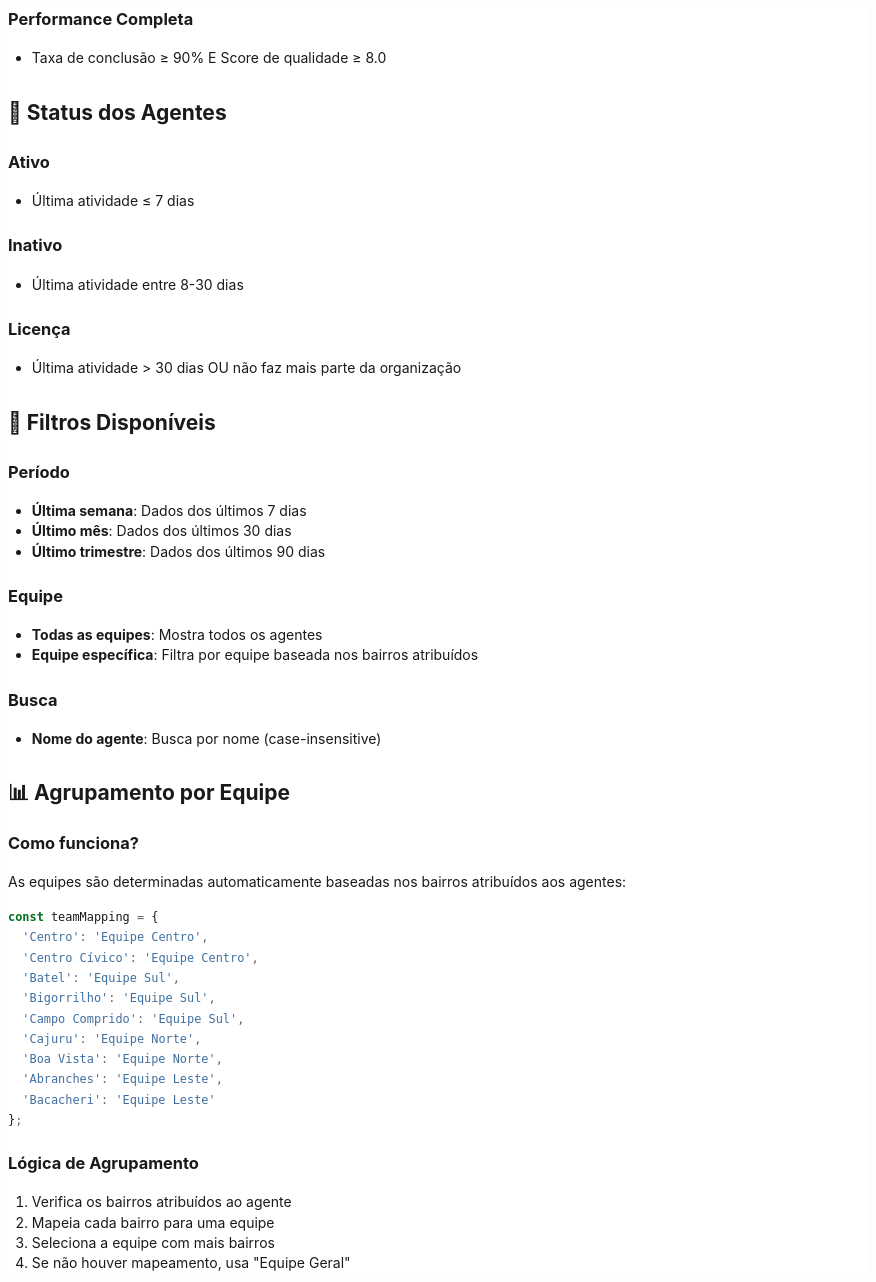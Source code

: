 ### Performance Completa
- Taxa de conclusão ≥ 90% E Score de qualidade ≥ 8.0

## 👥 Status dos Agentes

### Ativo
- Última atividade ≤ 7 dias

### Inativo
- Última atividade entre 8-30 dias

### Licença
- Última atividade > 30 dias OU não faz mais parte da organização

## 🔄 Filtros Disponíveis

### Período
- **Última semana**: Dados dos últimos 7 dias
- **Último mês**: Dados dos últimos 30 dias
- **Último trimestre**: Dados dos últimos 90 dias

### Equipe
- **Todas as equipes**: Mostra todos os agentes
- **Equipe específica**: Filtra por equipe baseada nos bairros atribuídos

### Busca
- **Nome do agente**: Busca por nome (case-insensitive)

## 📊 Agrupamento por Equipe

### Como funciona?
As equipes são determinadas automaticamente baseadas nos bairros atribuídos aos agentes:

```typescript
const teamMapping = {
  'Centro': 'Equipe Centro',
  'Centro Cívico': 'Equipe Centro',
  'Batel': 'Equipe Sul',
  'Bigorrilho': 'Equipe Sul',
  'Campo Comprido': 'Equipe Sul',
  'Cajuru': 'Equipe Norte',
  'Boa Vista': 'Equipe Norte',
  'Abranches': 'Equipe Leste',
  'Bacacheri': 'Equipe Leste'
};
```

### Lógica de Agrupamento
1. Verifica os bairros atribuídos ao agente
2. Mapeia cada bairro para uma equipe
3. Seleciona a equipe com mais bairros
4. Se não houver mapeamento, usa "Equipe Geral"
